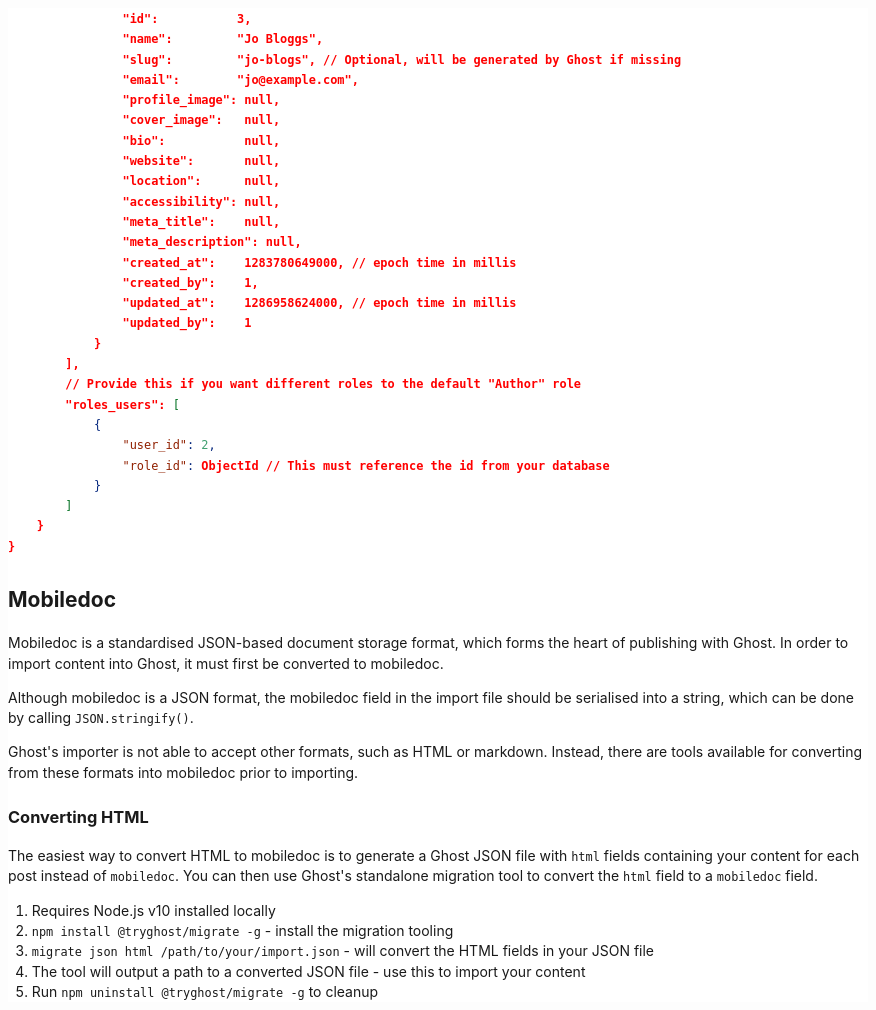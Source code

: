 ```json
                "id":           3,
                "name":         "Jo Bloggs",
                "slug":         "jo-blogs", // Optional, will be generated by Ghost if missing
                "email":        "jo@example.com",
                "profile_image": null,
                "cover_image":   null,
                "bio":           null,
                "website":       null,
                "location":      null,
                "accessibility": null,
                "meta_title":    null,
                "meta_description": null,
                "created_at":    1283780649000, // epoch time in millis
                "created_by":    1,
                "updated_at":    1286958624000, // epoch time in millis
                "updated_by":    1
            }
        ],
        // Provide this if you want different roles to the default "Author" role
        "roles_users": [
            {
                "user_id": 2,
                "role_id": ObjectId // This must reference the id from your database
            }
        ]
    }
}
```

## Mobiledoc

Mobiledoc is a standardised JSON-based document storage format, which forms the heart of publishing with Ghost. In order to import content into Ghost, it must first be converted to mobiledoc.

Although mobiledoc is a JSON format, the mobiledoc field in the import file should be serialised into a string, which can be done by calling `JSON.stringify()`.

Ghost's importer is not able to accept other formats, such as HTML or markdown. Instead, there are tools available for converting from these formats into mobiledoc prior to importing.

### Converting HTML

The easiest way to convert HTML to mobiledoc is to generate a Ghost JSON file with `html` fields containing your content for each post instead of `mobiledoc`.
You can then use Ghost's standalone migration tool to convert the `html` field to a `mobiledoc` field.

1. Requires Node.js v10 installed locally
2. `npm install @tryghost/migrate -g` - install the migration tooling
3. `migrate json html /path/to/your/import.json` - will convert the HTML fields in your JSON file
4. The tool will output a path to a converted JSON file - use this to import your content
5. Run `npm uninstall @tryghost/migrate -g` to cleanup
